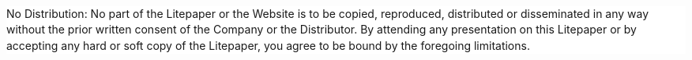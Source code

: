 No Distribution: No part of the Litepaper or the Website is to be copied,
reproduced, distributed or disseminated in any way without the prior written
consent of the Company or the Distributor. By attending any presentation on
this Litepaper or by accepting any hard or soft copy of the Litepaper, you
agree to be bound by the foregoing limitations.


